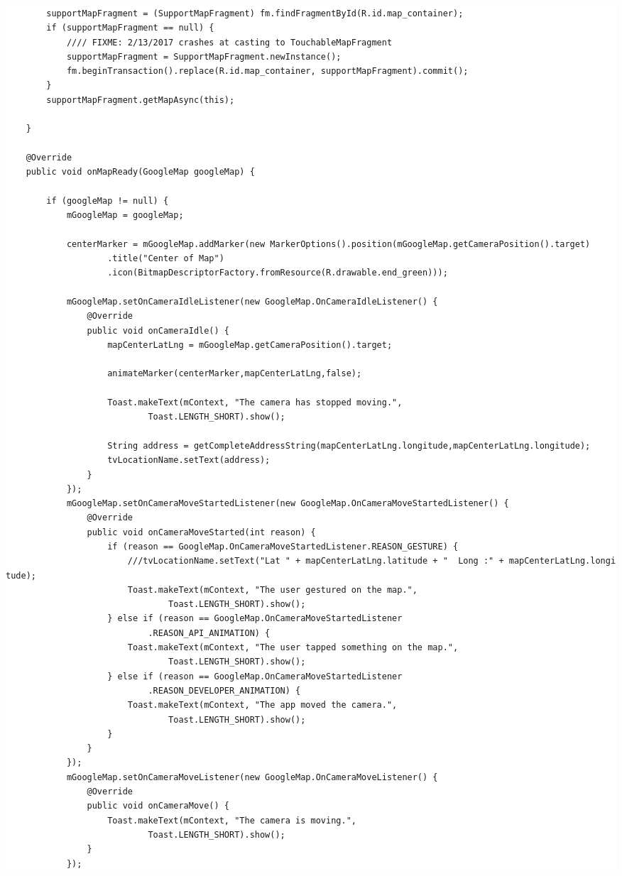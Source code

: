 ```
        supportMapFragment = (SupportMapFragment) fm.findFragmentById(R.id.map_container);
        if (supportMapFragment == null) {
            //// FIXME: 2/13/2017 crashes at casting to TouchableMapFragment
            supportMapFragment = SupportMapFragment.newInstance();
            fm.beginTransaction().replace(R.id.map_container, supportMapFragment).commit();
        }
        supportMapFragment.getMapAsync(this);

    }

    @Override
    public void onMapReady(GoogleMap googleMap) {

        if (googleMap != null) {
            mGoogleMap = googleMap;

            centerMarker = mGoogleMap.addMarker(new MarkerOptions().position(mGoogleMap.getCameraPosition().target)
                    .title("Center of Map")
                    .icon(BitmapDescriptorFactory.fromResource(R.drawable.end_green)));

            mGoogleMap.setOnCameraIdleListener(new GoogleMap.OnCameraIdleListener() {
                @Override
                public void onCameraIdle() {
                    mapCenterLatLng = mGoogleMap.getCameraPosition().target;

                    animateMarker(centerMarker,mapCenterLatLng,false);

                    Toast.makeText(mContext, "The camera has stopped moving.",
                            Toast.LENGTH_SHORT).show();

                    String address = getCompleteAddressString(mapCenterLatLng.longitude,mapCenterLatLng.longitude);
                    tvLocationName.setText(address);
                }
            });
            mGoogleMap.setOnCameraMoveStartedListener(new GoogleMap.OnCameraMoveStartedListener() {
                @Override
                public void onCameraMoveStarted(int reason) {
                    if (reason == GoogleMap.OnCameraMoveStartedListener.REASON_GESTURE) {
                        ///tvLocationName.setText("Lat " + mapCenterLatLng.latitude + "  Long :" + mapCenterLatLng.longitude);
                        Toast.makeText(mContext, "The user gestured on the map.",
                                Toast.LENGTH_SHORT).show();
                    } else if (reason == GoogleMap.OnCameraMoveStartedListener
                            .REASON_API_ANIMATION) {
                        Toast.makeText(mContext, "The user tapped something on the map.",
                                Toast.LENGTH_SHORT).show();
                    } else if (reason == GoogleMap.OnCameraMoveStartedListener
                            .REASON_DEVELOPER_ANIMATION) {
                        Toast.makeText(mContext, "The app moved the camera.",
                                Toast.LENGTH_SHORT).show();
                    }
                }
            });
            mGoogleMap.setOnCameraMoveListener(new GoogleMap.OnCameraMoveListener() {
                @Override
                public void onCameraMove() {
                    Toast.makeText(mContext, "The camera is moving.",
                            Toast.LENGTH_SHORT).show();
                }
            });
```